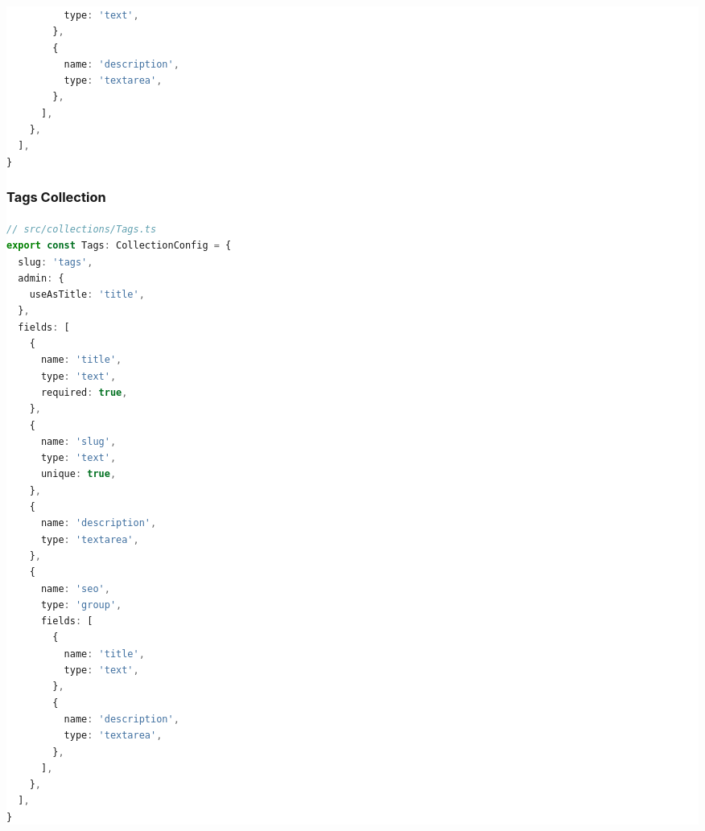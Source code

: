 ```typescript
          type: 'text',
        },
        {
          name: 'description',
          type: 'textarea',
        },
      ],
    },
  ],
}
```

### Tags Collection
```typescript
// src/collections/Tags.ts
export const Tags: CollectionConfig = {
  slug: 'tags',
  admin: {
    useAsTitle: 'title',
  },
  fields: [
    {
      name: 'title',
      type: 'text',
      required: true,
    },
    {
      name: 'slug',
      type: 'text',
      unique: true,
    },
    {
      name: 'description',
      type: 'textarea',
    },
    {
      name: 'seo',
      type: 'group',
      fields: [
        {
          name: 'title',
          type: 'text',
        },
        {
          name: 'description',
          type: 'textarea',
        },
      ],
    },
  ],
}
```
